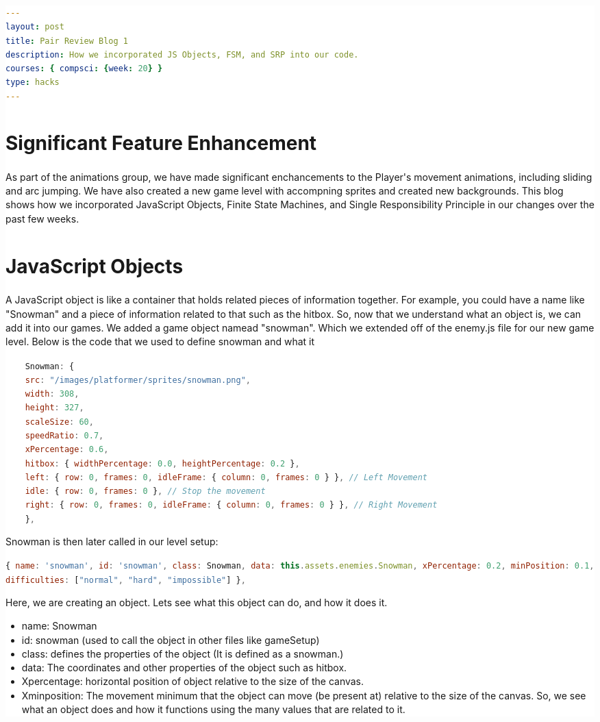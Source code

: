 ```yaml
---
layout: post
title: Pair Review Blog 1
description: How we incorporated JS Objects, FSM, and SRP into our code.
courses: { compsci: {week: 20} }
type: hacks
---
```


# Significant Feature Enhancement
As part of the animations group, we have made significant enchancements to the Player's movement animations, including sliding and arc jumping. We have also created a new game level with accompning sprites and created new backgrounds.
This blog shows how we incorporated JavaScript Objects, Finite State Machines, and Single Responsibility Principle in our changes over the past few weeks.

# JavaScript Objects
A JavaScript object is like a container that holds related pieces of information together. For example, you could have a name like "Snowman" and a piece of information related to that such as the hitbox.
So, now that we understand what an object is, we can add it into our games. We added a game object namead "snowman". Which we extended off of the enemy.js file for our new game level.
Below is the code that we used to define snowman and what it
```js
    Snowman: {
    src: "/images/platformer/sprites/snowman.png",
    width: 308,
    height: 327,
    scaleSize: 60,
    speedRatio: 0.7,
    xPercentage: 0.6,
    hitbox: { widthPercentage: 0.0, heightPercentage: 0.2 },
    left: { row: 0, frames: 0, idleFrame: { column: 0, frames: 0 } }, // Left Movement
    idle: { row: 0, frames: 0 }, // Stop the movement
    right: { row: 0, frames: 0, idleFrame: { column: 0, frames: 0 } }, // Right Movement
    },
```
Snowman is then later called in our level setup:
```js
{ name: 'snowman', id: 'snowman', class: Snowman, data: this.assets.enemies.Snowman, xPercentage: 0.2, minPosition: 0.1, difficulties: ["normal", "hard", "impossible"] },
```
Here, we are creating an object. Lets see what this object can do, and how it does it.
 - name: Snowman
 - id: snowman (used to call the object in other files like gameSetup)
 - class: defines the properties of the object (It is defined as a snowman.)
 - data: The coordinates and other properties of the object such as hitbox.
 - Xpercentage: horizontal position of object relative to the size of the canvas.
 - Xminposition: The movement minimum that the object can move (be present at) relative to the size of the canvas.
So, we see what an object does and how it functions using the many values that are related to it.
